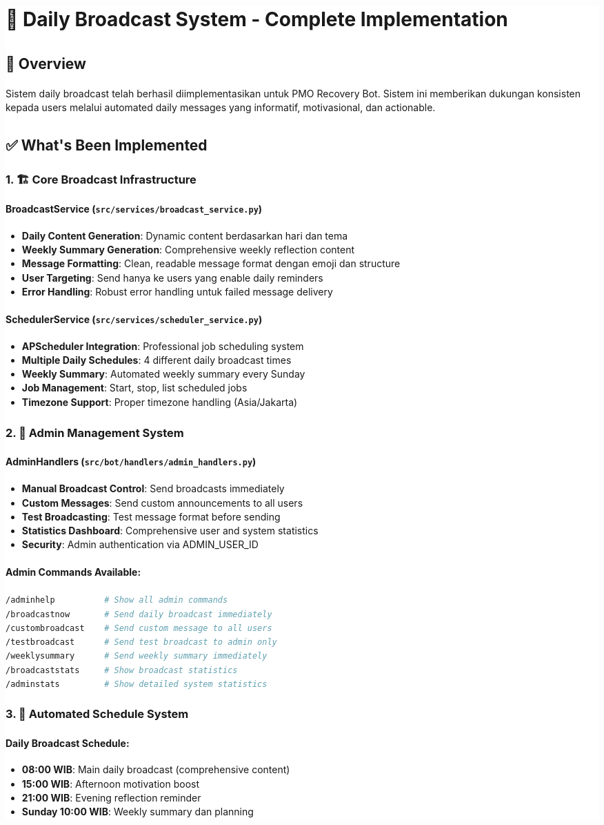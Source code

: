 # 📡 Daily Broadcast System - Complete Implementation

## 🎯 Overview
Sistem daily broadcast telah berhasil diimplementasikan untuk PMO Recovery Bot. Sistem ini memberikan dukungan konsisten kepada users melalui automated daily messages yang informatif, motivasional, dan actionable.

## ✅ What's Been Implemented

### 1. 🏗️ Core Broadcast Infrastructure

#### BroadcastService (`src/services/broadcast_service.py`)
- **Daily Content Generation**: Dynamic content berdasarkan hari dan tema
- **Weekly Summary Generation**: Comprehensive weekly reflection content
- **Message Formatting**: Clean, readable message format dengan emoji dan structure
- **User Targeting**: Send hanya ke users yang enable daily reminders
- **Error Handling**: Robust error handling untuk failed message delivery

#### SchedulerService (`src/services/scheduler_service.py`)
- **APScheduler Integration**: Professional job scheduling system
- **Multiple Daily Schedules**: 4 different daily broadcast times
- **Weekly Summary**: Automated weekly summary every Sunday
- **Job Management**: Start, stop, list scheduled jobs
- **Timezone Support**: Proper timezone handling (Asia/Jakarta)

### 2. 🔧 Admin Management System

#### AdminHandlers (`src/bot/handlers/admin_handlers.py`)
- **Manual Broadcast Control**: Send broadcasts immediately
- **Custom Messages**: Send custom announcements to all users
- **Test Broadcasting**: Test message format before sending
- **Statistics Dashboard**: Comprehensive user and system statistics
- **Security**: Admin authentication via ADMIN_USER_ID

#### Admin Commands Available:
```bash
/adminhelp          # Show all admin commands
/broadcastnow       # Send daily broadcast immediately  
/custombroadcast    # Send custom message to all users
/testbroadcast      # Send test broadcast to admin only
/weeklysummary      # Send weekly summary immediately
/broadcaststats     # Show broadcast statistics
/adminstats         # Show detailed system statistics
```

### 3. 📅 Automated Schedule System

#### Daily Broadcast Schedule:
- **08:00 WIB**: Main daily broadcast (comprehensive content)
- **15:00 WIB**: Afternoon motivation boost
- **21:00 WIB**: Evening reflection reminder
- **Sunday 10:00 WIB**: Weekly summary dan planning
